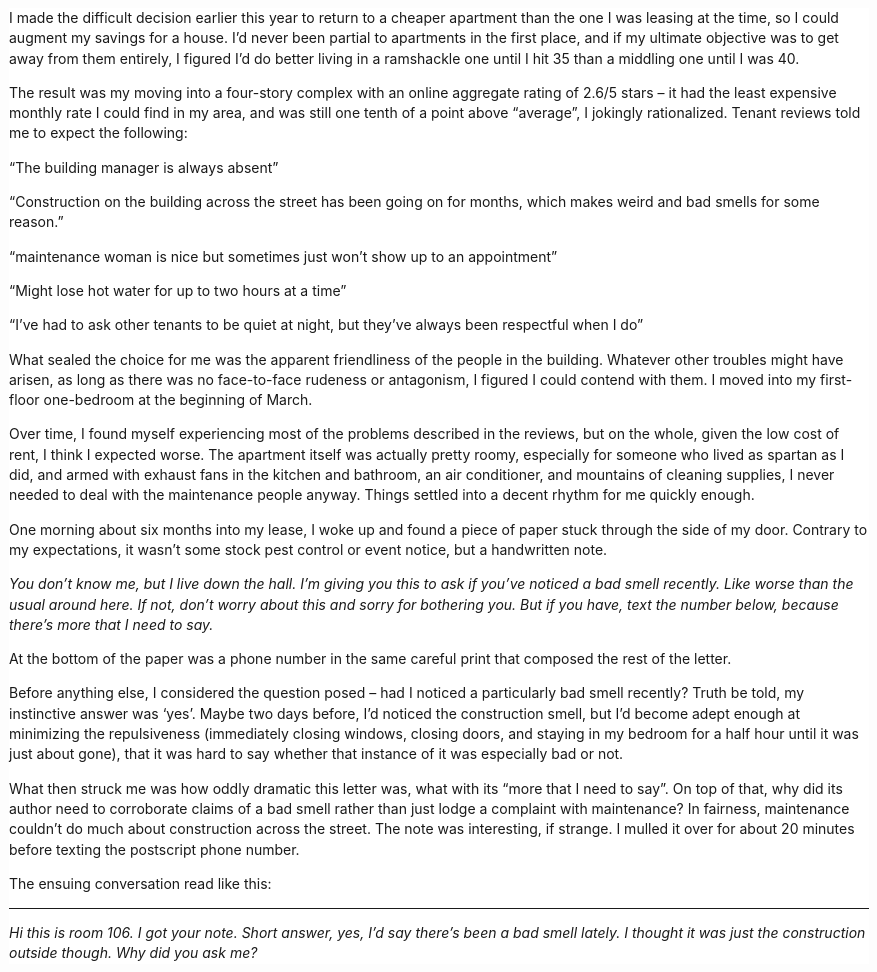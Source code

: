 I made the difficult decision earlier this year to return to a cheaper apartment than the one I was leasing at the time, so I could augment my savings for a house. I’d never been partial to apartments in the first place, and if my ultimate objective was to get away from them entirely, I figured I’d do better living in a ramshackle one until I hit 35 than a middling one until I was 40.

The result was my moving into a four-story complex with an online aggregate rating of 2.6/5 stars – it had the least expensive monthly rate I could find in my area, and was still one tenth of a point above “average”, I jokingly rationalized. Tenant reviews told me to expect the following:

“The building manager is always absent”

“Construction on the building across the street has been going on for months, which makes weird and bad smells for some reason.”

“maintenance woman is nice but sometimes just won’t show up to an appointment”

“Might lose hot water for up to two hours at a time”

“I’ve had to ask other tenants to be quiet at night, but they’ve always been respectful when I do”

What sealed the choice for me was the apparent friendliness of the people in the building. Whatever other troubles might have arisen, as long as there was no face-to-face rudeness or antagonism, I figured I could contend with them. I moved into my first-floor one-bedroom at the beginning of March.

Over time, I found myself experiencing most of the problems described in the reviews, but on the whole, given the low cost of rent, I think I expected worse. The apartment itself was actually pretty roomy, especially for someone who lived as spartan as I did, and armed with exhaust fans in the kitchen and bathroom, an air conditioner, and mountains of cleaning supplies, I never needed to deal with the maintenance people anyway. Things settled into a decent rhythm for me quickly enough.

One morning about six months into my lease, I woke up and found a piece of paper stuck through the side of my door. Contrary to my expectations, it wasn’t some stock pest control or event notice, but a handwritten note.

*You don’t know me, but I live down the hall. I’m giving you this to ask if you’ve noticed a bad smell recently. Like worse than the usual around here. If not, don’t worry about this and sorry for bothering you. But if you have, text the number below, because there’s more that I need to say.*

At the bottom of the paper was a phone number in the same careful print that composed the rest of the letter.

Before anything else, I considered the question posed – had I noticed a particularly bad smell recently? Truth be told, my instinctive answer was ‘yes’. Maybe two days before, I’d noticed the construction smell, but I’d become adept enough at minimizing the repulsiveness (immediately closing windows, closing doors, and staying in my bedroom for a half hour until it was just about gone), that it was hard to say whether that instance of it was especially bad or not.

What then struck me was how oddly dramatic this letter was, what with its “more that I need to say”. On top of that, why did its author need to corroborate claims of a bad smell rather than just lodge a complaint with maintenance? In fairness, maintenance couldn’t do much about construction across the street. The note was interesting, if strange. I mulled it over for about 20 minutes before texting the postscript phone number.

The ensuing conversation read like this:
_______________________________

*Hi this is room 106. I got your note. Short answer, yes, I’d say there’s been a bad smell lately. I thought it was just the construction outside though. Why did you ask me?*
